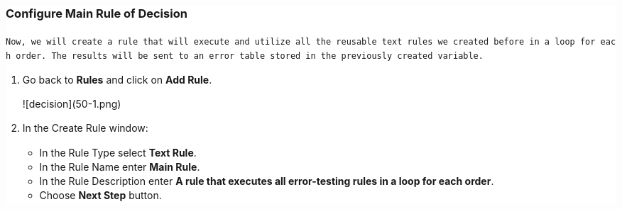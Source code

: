 ### Configure Main Rule of Decision

    Now, we will create a rule that will execute and utilize all the reusable text rules we created before in a loop for each order. The results will be sent to an error table stored in the previously created variable.

1. Go back to **Rules** and click on **Add Rule**.

    <!-- border -->![decision](50-1.png)

2. In the Create Rule window: 

    - In the Rule Type select **Text Rule**.
    - In the Rule Name enter **Main Rule**.
    - In the Rule Description enter **A rule that executes all error-testing rules in a loop for each order**.
    - Choose **Next Step** button.

